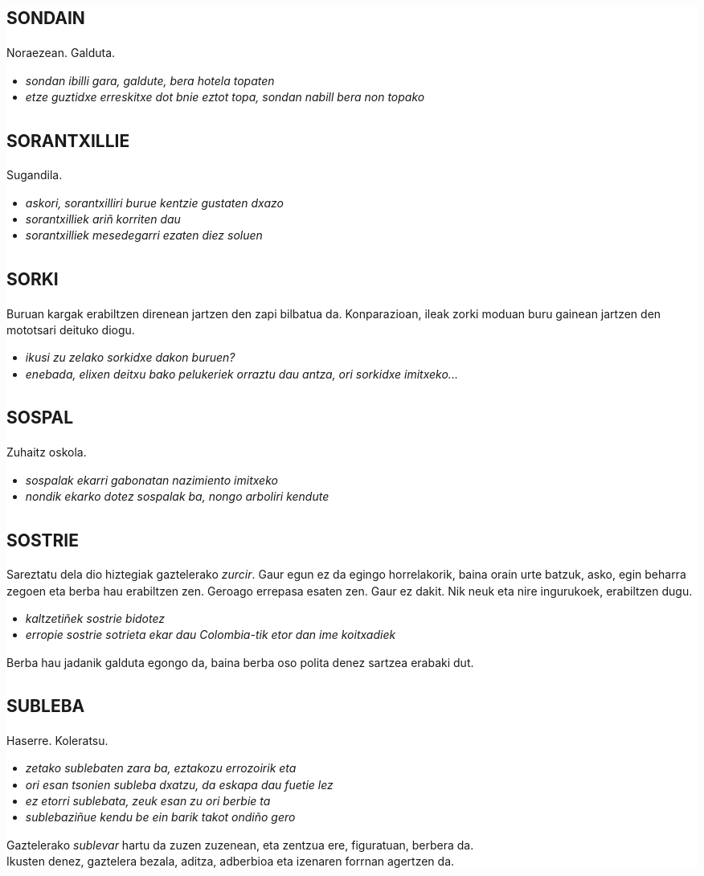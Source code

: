 ## SONDAIN ##

Noraezean. Galduta.

- *sondan ibilli gara, galdute, bera hotela topaten*
- *etze guztidxe erreskitxe dot bnie eztot topa, sondan nabill bera non topako*

## SORANTXILLIE ##

Sugandila.

- *askori, sorantxilliri burue kentzie gustaten dxazo*
- *sorantxilliek ariñ korriten dau*
- *sorantxilliek mesedegarri ezaten diez soluen*

## SORKI ##

Buruan kargak erabiltzen direnean jartzen den zapi bilbatua da. Konparazioan, ileak zorki moduan buru gainean jartzen den mototsari deituko diogu.

- *ikusi zu zelako sorkidxe dakon buruen?*
- *enebada, elixen deitxu bako pelukeriek orraztu dau antza, ori sorkidxe imitxeko...*

## SOSPAL ##

Zuhaitz oskola.

- *sospalak ekarri gabonatan nazimiento imitxeko*
- *nondik ekarko dotez sospalak ba, nongo arboliri kendute*

## SOSTRIE ##

Sareztatu dela dio hiztegiak gaztelerako *zurcir*. Gaur egun ez da egingo horrelakorik, baina orain urte batzuk, asko, egin beharra zegoen eta berba hau erabiltzen zen. Geroago errepasa esaten zen. Gaur ez dakit. Nik neuk eta nire ingurukoek, erabiltzen dugu.

- *kaltzetiñek sostrie bidotez*
- *erropie sostrie sotrieta ekar dau Colombia-tik etor dan ime koitxadiek*

Berba hau jadanik galduta egongo da, baina berba oso polita denez sartzea erabaki dut.

## SUBLEBA ##

Haserre. Koleratsu.

- *zetako sublebaten zara ba, eztakozu errozoirik eta*
- *ori esan tsonien subleba dxatzu, da eskapa dau fuetie lez*
- *ez etorri sublebata, zeuk esan zu ori berbie ta*
- *sublebaziñue kendu be ein barik takot ondiño gero*

Gaztelerako *sublevar* hartu da zuzen zuzenean, eta zentzua ere, figuratuan, berbera da.  
Ikusten denez, gaztelera bezala, aditza, adberbioa eta izenaren forrnan agertzen da.
